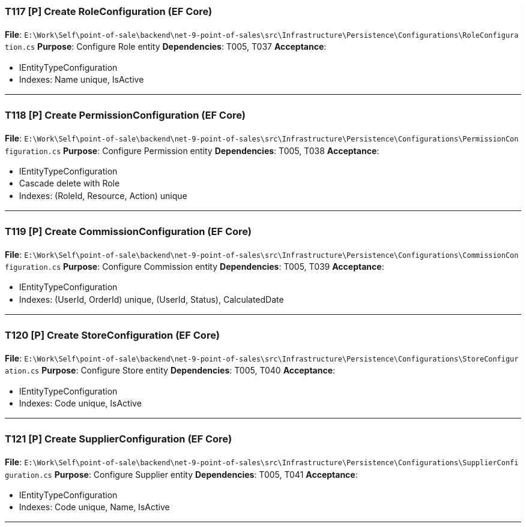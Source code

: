 
### T117 [P] Create RoleConfiguration (EF Core)
**File**: `E:\Work\Self\point-of-sale\backend\net-9-point-of-sales\src\Infrastructure\Persistence\Configurations\RoleConfiguration.cs`
**Purpose**: Configure Role entity
**Dependencies**: T005, T037
**Acceptance**:
- IEntityTypeConfiguration<Role>
- Indexes: Name unique, IsActive

---

### T118 [P] Create PermissionConfiguration (EF Core)
**File**: `E:\Work\Self\point-of-sale\backend\net-9-point-of-sales\src\Infrastructure\Persistence\Configurations\PermissionConfiguration.cs`
**Purpose**: Configure Permission entity
**Dependencies**: T005, T038
**Acceptance**:
- IEntityTypeConfiguration<Permission>
- Cascade delete with Role
- Indexes: (RoleId, Resource, Action) unique

---

### T119 [P] Create CommissionConfiguration (EF Core)
**File**: `E:\Work\Self\point-of-sale\backend\net-9-point-of-sales\src\Infrastructure\Persistence\Configurations\CommissionConfiguration.cs`
**Purpose**: Configure Commission entity
**Dependencies**: T005, T039
**Acceptance**:
- IEntityTypeConfiguration<Commission>
- Indexes: (UserId, OrderId) unique, (UserId, Status), CalculatedDate

---

### T120 [P] Create StoreConfiguration (EF Core)
**File**: `E:\Work\Self\point-of-sale\backend\net-9-point-of-sales\src\Infrastructure\Persistence\Configurations\StoreConfiguration.cs`
**Purpose**: Configure Store entity
**Dependencies**: T005, T040
**Acceptance**:
- IEntityTypeConfiguration<Store>
- Indexes: Code unique, IsActive

---

### T121 [P] Create SupplierConfiguration (EF Core)
**File**: `E:\Work\Self\point-of-sale\backend\net-9-point-of-sales\src\Infrastructure\Persistence\Configurations\SupplierConfiguration.cs`
**Purpose**: Configure Supplier entity
**Dependencies**: T005, T041
**Acceptance**:
- IEntityTypeConfiguration<Supplier>
- Indexes: Code unique, Name, IsActive

---